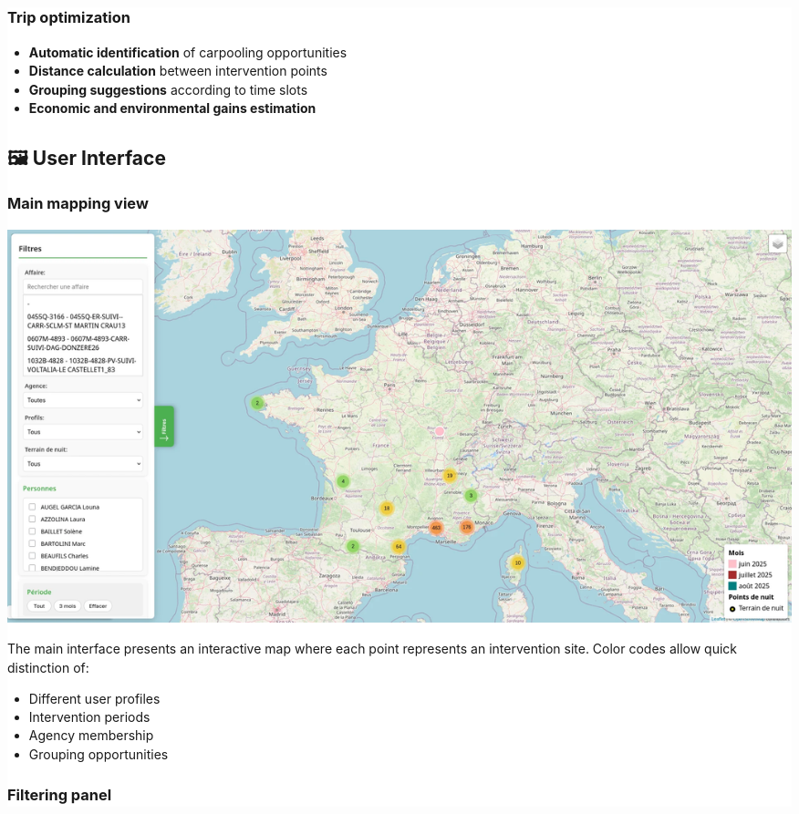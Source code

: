 ### Trip optimization
- **Automatic identification** of carpooling opportunities
- **Distance calculation** between intervention points
- **Grouping suggestions** according to time slots
- **Economic and environmental gains estimation**

## 🖼️ User Interface

### Main mapping view
![Intervention site map](Carte%20des%20terrains.webp)

The main interface presents an interactive map where each point represents an intervention site. Color codes allow quick distinction of:
- Different user profiles
- Intervention periods
- Agency membership
- Grouping opportunities

### Filtering panel